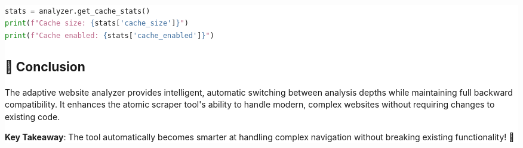 ```python
stats = analyzer.get_cache_stats()
print(f"Cache size: {stats['cache_size']}")
print(f"Cache enabled: {stats['cache_enabled']}")
```

## 🎉 Conclusion

The adaptive website analyzer provides intelligent, automatic switching between analysis depths while maintaining full backward compatibility. It enhances the atomic scraper tool's ability to handle modern, complex websites without requiring changes to existing code.

**Key Takeaway**: The tool automatically becomes smarter at handling complex navigation without breaking existing functionality! 🚀
